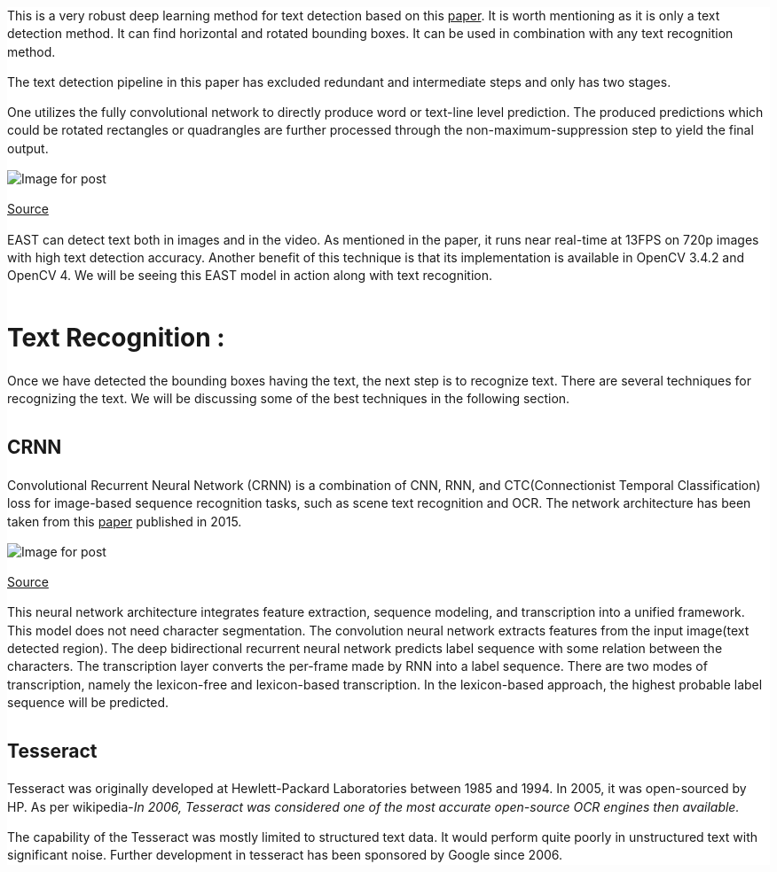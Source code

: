 This is a very robust deep learning method for text detection based on this [paper](https://arxiv.org/abs/1704.03155v2). It is worth mentioning as it is only a text detection method. It can find horizontal and rotated bounding boxes. It can be used in combination with any text recognition method.

The text detection pipeline in this paper has excluded redundant and intermediate steps and only has two stages.

One utilizes the fully convolutional network to directly produce word or text-line level prediction. The produced predictions which could be rotated rectangles or quadrangles are further processed through the non-maximum-suppression step to yield the final output.

![Image for post](https://miro.medium.com/max/1104/1*eNfiDMITtg7_86ZhbAhwlQ.png)

[Source](https://arxiv.org/pdf/1704.03155v2.pdf)

EAST can detect text both in images and in the video. As mentioned in the paper, it runs near real-time at 13FPS on 720p images with high text detection accuracy. Another benefit of this technique is that its implementation is available in OpenCV 3.4.2 and OpenCV 4. We will be seeing this EAST model in action along with text recognition.

# Text Recognition :

Once we have detected the bounding boxes having the text, the next step is to recognize text. There are several techniques for recognizing the text. We will be discussing some of the best techniques in the following section.

## CRNN

Convolutional Recurrent Neural Network (CRNN) is a combination of CNN, RNN, and CTC(Connectionist Temporal Classification) loss for image-based sequence recognition tasks, such as scene text recognition and OCR. The network architecture has been taken from this [paper](https://arxiv.org/abs/1507.05717) published in 2015.

![Image for post](https://miro.medium.com/max/1432/1*BCzY-Nwt3ZspD9rzzLcLjQ.png)

[Source](https://arxiv.org/pdf/1507.05717.pdf)

This neural network architecture integrates feature extraction, sequence modeling, and transcription into a unified framework. This model does not need character segmentation. The convolution neural network extracts features from the input image(text detected region). The deep bidirectional recurrent neural network predicts label sequence with some relation between the characters. The transcription layer converts the per-frame made by RNN into a label sequence. There are two modes of transcription, namely the lexicon-free and lexicon-based transcription. In the lexicon-based approach, the highest probable label sequence will be predicted.

## Tesseract

Tesseract was originally developed at Hewlett-Packard Laboratories between 1985 and 1994. In 2005, it was open-sourced by HP. As per wikipedia-*In 2006, Tesseract was considered one of the most accurate open-source OCR engines then available.*

The capability of the Tesseract was mostly limited to structured text data. It would perform quite poorly in unstructured text with significant noise. Further development in tesseract has been sponsored by Google since 2006.
